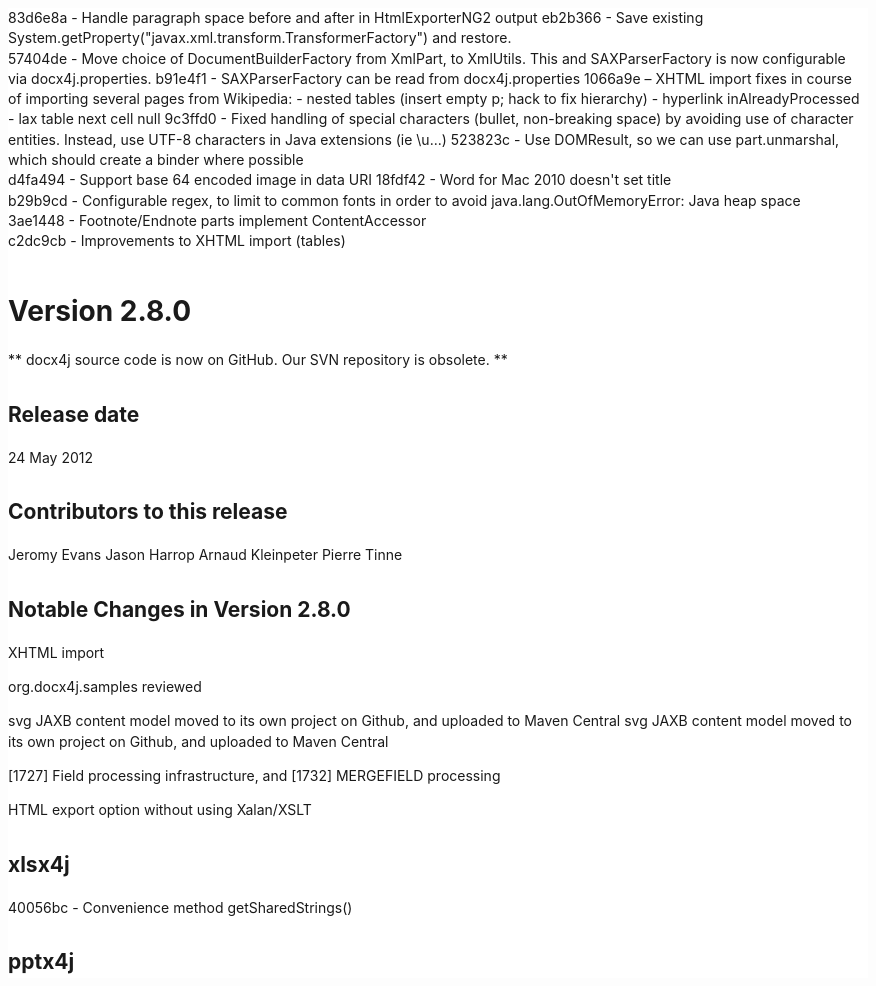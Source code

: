 83d6e8a - Handle paragraph space before and after in HtmlExporterNG2 output 
eb2b366 - Save existing System.getProperty("javax.xml.transform.TransformerFactory") and restore.  
57404de - Move choice of DocumentBuilderFactory from XmlPart, to XmlUtils. This and SAXParserFactory is now configurable via docx4j.properties. 
b91e4f1 - SAXParserFactory can be read from docx4j.properties 
1066a9e – XHTML import fixes in course of importing several pages from Wikipedia: - nested tables (insert empty p; hack to fix hierarchy) - hyperlink inAlreadyProcessed - lax table next cell null 
9c3ffd0 - Fixed handling of special characters (bullet, non-breaking space) by avoiding use of character entities.  Instead, use UTF-8 characters in Java extensions (ie \u...) 
523823c - Use DOMResult, so we can use part.unmarshal, which should create a binder where possible  
d4fa494 - Support base 64 encoded image in data URI 
18fdf42 - Word for Mac 2010 doesn't set title  
b29b9cd - Configurable regex, to limit to common fonts in order to avoid java.lang.OutOfMemoryError: Java heap space  
3ae1448 - Footnote/Endnote parts implement ContentAccessor  
c2dc9cb - Improvements to XHTML import (tables)  



Version 2.8.0
=============

** docx4j source code is now on GitHub. Our SVN repository is obsolete. **

Release date
------------

24 May 2012

Contributors to this release
----------------------------

Jeromy Evans
Jason Harrop
Arnaud Kleinpeter
Pierre
Tinne

Notable Changes in Version 2.8.0
---------------------------------

XHTML import

org.docx4j.samples reviewed

svg JAXB content model moved to its own project on Github, and uploaded to Maven Central 
svg JAXB content model moved to its own project on Github, and uploaded to Maven Central 

[1727] Field processing infrastructure, and [1732] MERGEFIELD processing

HTML export option without using Xalan/XSLT

xlsx4j
------

40056bc - Convenience method getSharedStrings() 

pptx4j
------
